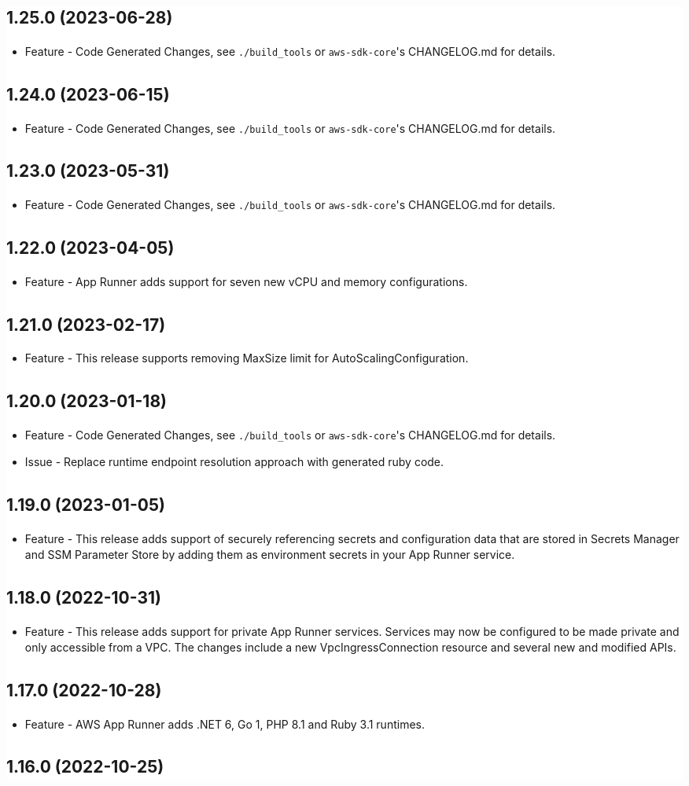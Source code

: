 1.25.0 (2023-06-28)
------------------

* Feature - Code Generated Changes, see `./build_tools` or `aws-sdk-core`'s CHANGELOG.md for details.

1.24.0 (2023-06-15)
------------------

* Feature - Code Generated Changes, see `./build_tools` or `aws-sdk-core`'s CHANGELOG.md for details.

1.23.0 (2023-05-31)
------------------

* Feature - Code Generated Changes, see `./build_tools` or `aws-sdk-core`'s CHANGELOG.md for details.

1.22.0 (2023-04-05)
------------------

* Feature - App Runner adds support for seven new vCPU and memory configurations.

1.21.0 (2023-02-17)
------------------

* Feature - This release supports removing MaxSize limit for AutoScalingConfiguration.

1.20.0 (2023-01-18)
------------------

* Feature - Code Generated Changes, see `./build_tools` or `aws-sdk-core`'s CHANGELOG.md for details.

* Issue - Replace runtime endpoint resolution approach with generated ruby code.

1.19.0 (2023-01-05)
------------------

* Feature - This release adds support of securely referencing secrets and configuration data that are stored in Secrets Manager and SSM Parameter Store by adding them as environment secrets in your App Runner service.

1.18.0 (2022-10-31)
------------------

* Feature - This release adds support for private App Runner services. Services may now be configured to be made private and only accessible from a VPC. The changes include a new VpcIngressConnection resource and several new and modified APIs.

1.17.0 (2022-10-28)
------------------

* Feature - AWS App Runner adds .NET 6, Go 1, PHP 8.1 and Ruby 3.1 runtimes.

1.16.0 (2022-10-25)
------------------
